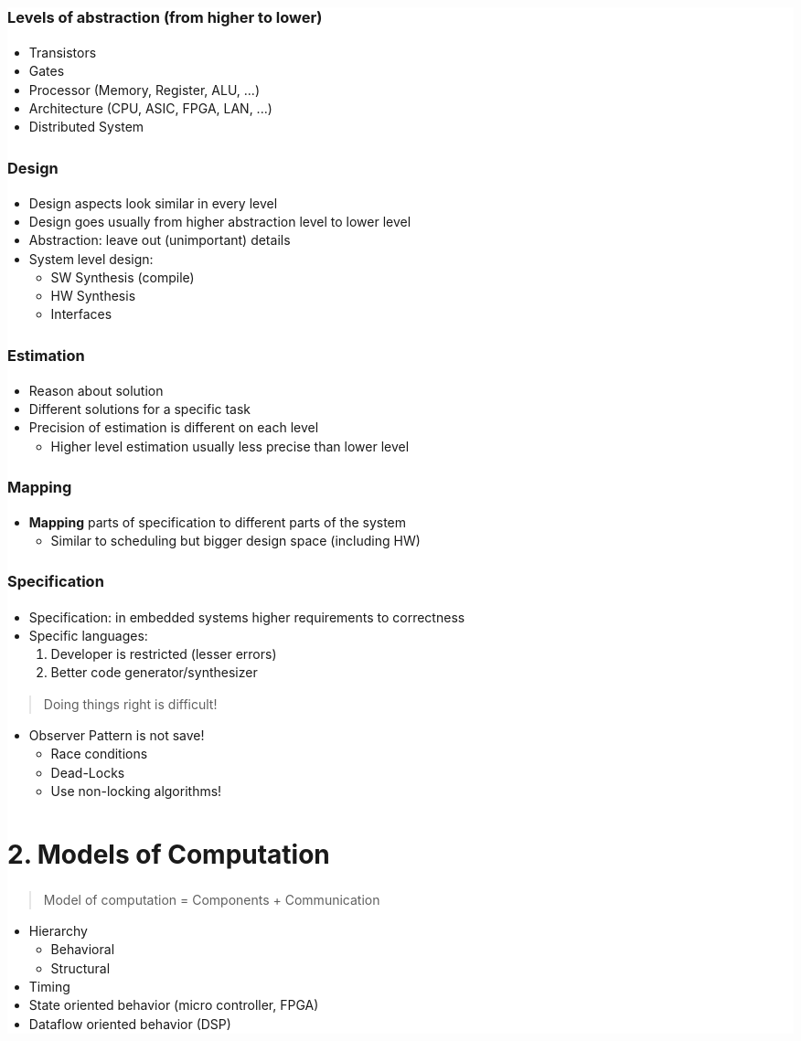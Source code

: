 

### Levels of abstraction (from higher to lower)
- Transistors
- Gates
- Processor (Memory, Register, ALU, ...)
- Architecture (CPU, ASIC, FPGA, LAN, ...)
- Distributed System

### Design
- Design aspects look similar in every level
- Design goes usually from higher abstraction level to lower level
- Abstraction: leave out (unimportant) details
- System level design:
    - SW Synthesis (compile)
    - HW Synthesis
    - Interfaces

### Estimation
- Reason about solution
- Different solutions for a specific task
- Precision of estimation is different on each level
    - Higher level estimation usually less precise than lower level

### Mapping
- **Mapping** parts of specification to different parts of the system
    - Similar to scheduling but bigger design space (including HW)

### Specification
- Specification: in embedded systems higher requirements to correctness
- Specific languages:
    1. Developer is restricted (lesser errors)
    2. Better code generator/synthesizer

> Doing things right is difficult!

- Observer Pattern is not save!
    - Race conditions
    - Dead-Locks
    - Use non-locking algorithms!


# 2. Models of Computation

> Model of computation = Components + Communication

- Hierarchy
    - Behavioral
    - Structural
- Timing
- State oriented behavior (micro controller, FPGA)
- Dataflow oriented behavior (DSP)

